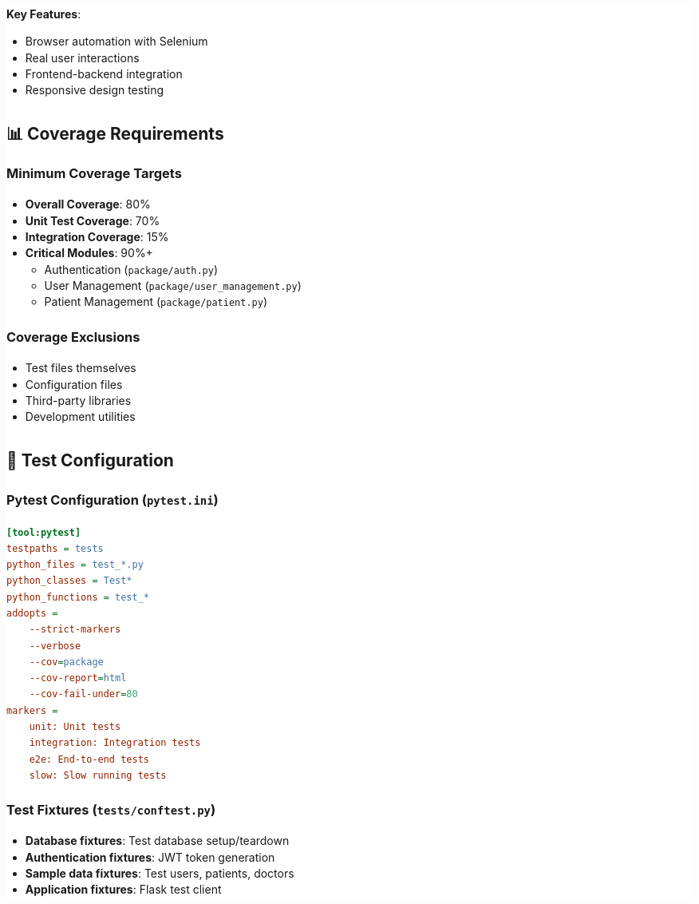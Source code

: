 **Key Features**:
- Browser automation with Selenium
- Real user interactions
- Frontend-backend integration
- Responsive design testing

## 📊 Coverage Requirements

### Minimum Coverage Targets

- **Overall Coverage**: 80%
- **Unit Test Coverage**: 70%
- **Integration Coverage**: 15%
- **Critical Modules**: 90%+
  - Authentication (`package/auth.py`)
  - User Management (`package/user_management.py`)
  - Patient Management (`package/patient.py`)

### Coverage Exclusions

- Test files themselves
- Configuration files
- Third-party libraries
- Development utilities

## 🔧 Test Configuration

### Pytest Configuration (`pytest.ini`)

```ini
[tool:pytest]
testpaths = tests
python_files = test_*.py
python_classes = Test*
python_functions = test_*
addopts = 
    --strict-markers
    --verbose
    --cov=package
    --cov-report=html
    --cov-fail-under=80
markers =
    unit: Unit tests
    integration: Integration tests
    e2e: End-to-end tests
    slow: Slow running tests
```

### Test Fixtures (`tests/conftest.py`)

- **Database fixtures**: Test database setup/teardown
- **Authentication fixtures**: JWT token generation
- **Sample data fixtures**: Test users, patients, doctors
- **Application fixtures**: Flask test client
